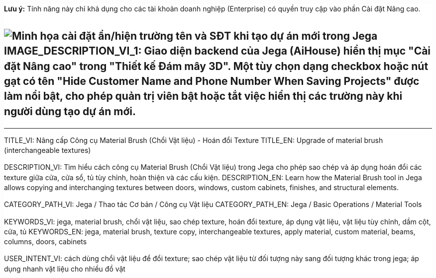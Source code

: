 **Lưu ý:** Tính năng này chỉ khả dụng cho các tài khoản doanh nghiệp (Enterprise) có quyền truy cập vào phần Cài đặt Nâng cao.

![Minh họa cài đặt ẩn/hiện trường tên và SĐT khi tạo dự án mới trong Jega](https://3vj-study.3vjia.com/3vj-study/img/teachvideo/fc3ed79f82404c55804e35621ddf1873.png)
IMAGE_DESCRIPTION_VI_1: Giao diện backend của Jega (AiHouse) hiển thị mục "Cài đặt Nâng cao" trong "Thiết kế Đám mây 3D". Một tùy chọn dạng checkbox hoặc nút gạt có tên "Hide Customer Name and Phone Number When Saving Projects" được làm nổi bật, cho phép quản trị viên bật hoặc tắt việc hiển thị các trường này khi người dùng tạo dự án mới.
---
----------------------------------------

TITLE_VI: Nâng cấp Công cụ Material Brush (Chổi Vật liệu) - Hoán đổi Texture
TITLE_EN: Upgrade of material brush (interchangeable textures)

DESCRIPTION_VI: Tìm hiểu cách công cụ Material Brush (Chổi Vật liệu) trong Jega cho phép sao chép và áp dụng hoán đổi các texture giữa cửa, cửa sổ, tủ tùy chỉnh, hoàn thiện và các cấu kiện.
DESCRIPTION_EN: Learn how the Material Brush tool in Jega allows copying and interchanging textures between doors, windows, custom cabinets, finishes, and structural elements.

CATEGORY_PATH_VI: Jega / Thao tác Cơ bản / Công cụ Vật liệu
CATEGORY_PATH_EN: Jega / Basic Operations / Material Tools

KEYWORDS_VI: jega, material brush, chổi vật liệu, sao chép texture, hoán đổi texture, áp dụng vật liệu, vật liệu tùy chỉnh, dầm cột, cửa, tủ
KEYWORDS_EN: jega, material brush, texture copy, interchangeable textures, apply material, custom material, beams, columns, doors, cabinets

USER_INTENT_VI: cách dùng chổi vật liệu để đổi texture; sao chép vật liệu từ đối tượng này sang đối tượng khác trong jega; áp dụng nhanh vật liệu cho nhiều đồ vật
